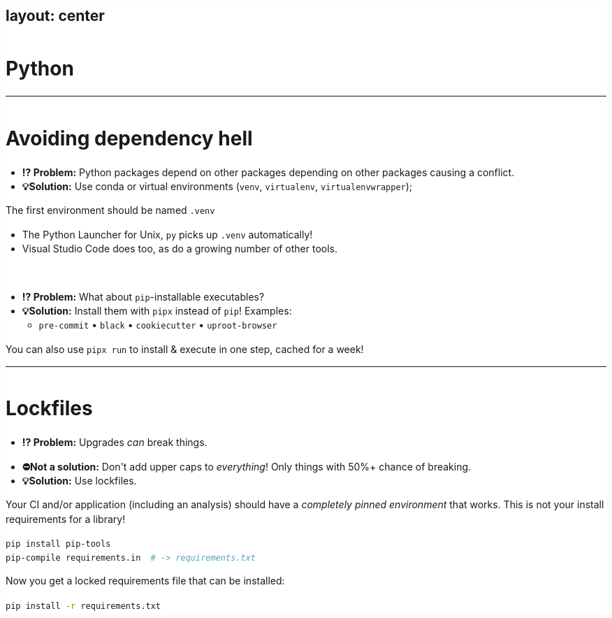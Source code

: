 layout: center
---

# Python

---

# Avoiding dependency hell

* **⁉️ Problem:** Python packages depend on other packages depending on other packages causing a conflict.
* **💡Solution:** Use conda or virtual environments (`venv`, `virtualenv`, `virtualenvwrapper`);


The first environment should be named `.venv`

* The Python Launcher for Unix, `py` picks up `.venv` automatically!
* Visual Studio Code does too, as do a growing number of other tools.

&nbsp;

<v-click>

* **⁉️ Problem:** What about `pip`-installable executables?
* **💡Solution:** Install them with `pipx` instead of `pip`! Examples:
  * `pre-commit` • `black` • `cookiecutter` • `uproot-browser`

You can also use `pipx run` to install & execute in one step, cached for a week!

</v-click>

---

# Lockfiles

* **⁉️ Problem:** Upgrades _can_ break things.

<v-click>

* **⛔️Not a solution:** Don't add upper caps to _everything_! Only things with 50%+ chance of breaking.
* **💡Solution:** Use lockfiles.

Your CI and/or application (including an analysis) should have a _completely pinned environment_ that works.
This is not your install requirements for a library!

```bash
pip install pip-tools
pip-compile requirements.in  # -> requirements.txt
```

Now you get a locked requirements file that can be installed:

```bash
pip install -r requirements.txt
```

